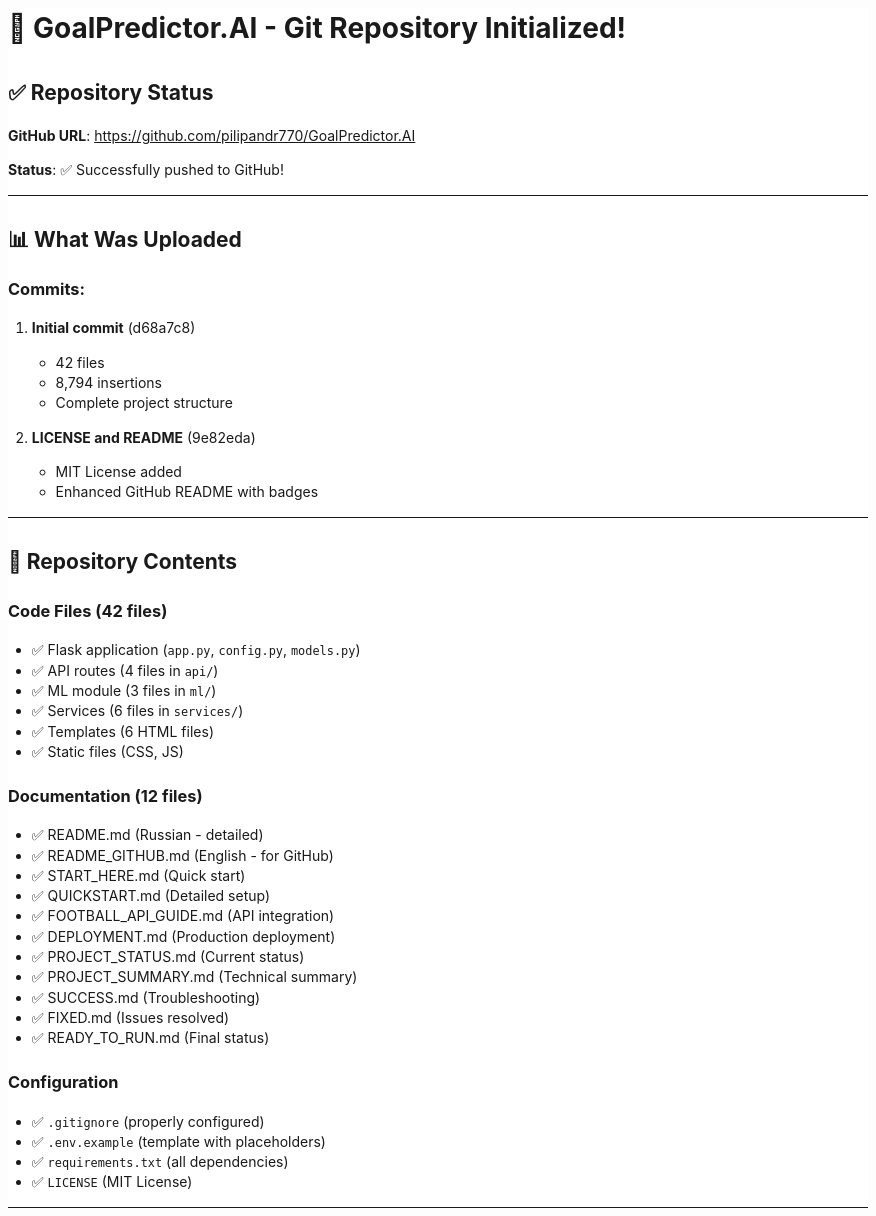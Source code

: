 # 🎉 GoalPredictor.AI - Git Repository Initialized!

## ✅ Repository Status

**GitHub URL**: https://github.com/pilipandr770/GoalPredictor.AI

**Status**: ✅ Successfully pushed to GitHub!

---

## 📊 What Was Uploaded

### Commits:
1. **Initial commit** (d68a7c8)
   - 42 files
   - 8,794 insertions
   - Complete project structure

2. **LICENSE and README** (9e82eda)
   - MIT License added
   - Enhanced GitHub README with badges

---

## 📂 Repository Contents

### Code Files (42 files)
- ✅ Flask application (`app.py`, `config.py`, `models.py`)
- ✅ API routes (4 files in `api/`)
- ✅ ML module (3 files in `ml/`)
- ✅ Services (6 files in `services/`)
- ✅ Templates (6 HTML files)
- ✅ Static files (CSS, JS)

### Documentation (12 files)
- ✅ README.md (Russian - detailed)
- ✅ README_GITHUB.md (English - for GitHub)
- ✅ START_HERE.md (Quick start)
- ✅ QUICKSTART.md (Detailed setup)
- ✅ FOOTBALL_API_GUIDE.md (API integration)
- ✅ DEPLOYMENT.md (Production deployment)
- ✅ PROJECT_STATUS.md (Current status)
- ✅ PROJECT_SUMMARY.md (Technical summary)
- ✅ SUCCESS.md (Troubleshooting)
- ✅ FIXED.md (Issues resolved)
- ✅ READY_TO_RUN.md (Final status)

### Configuration
- ✅ `.gitignore` (properly configured)
- ✅ `.env.example` (template with placeholders)
- ✅ `requirements.txt` (all dependencies)
- ✅ `LICENSE` (MIT License)

---